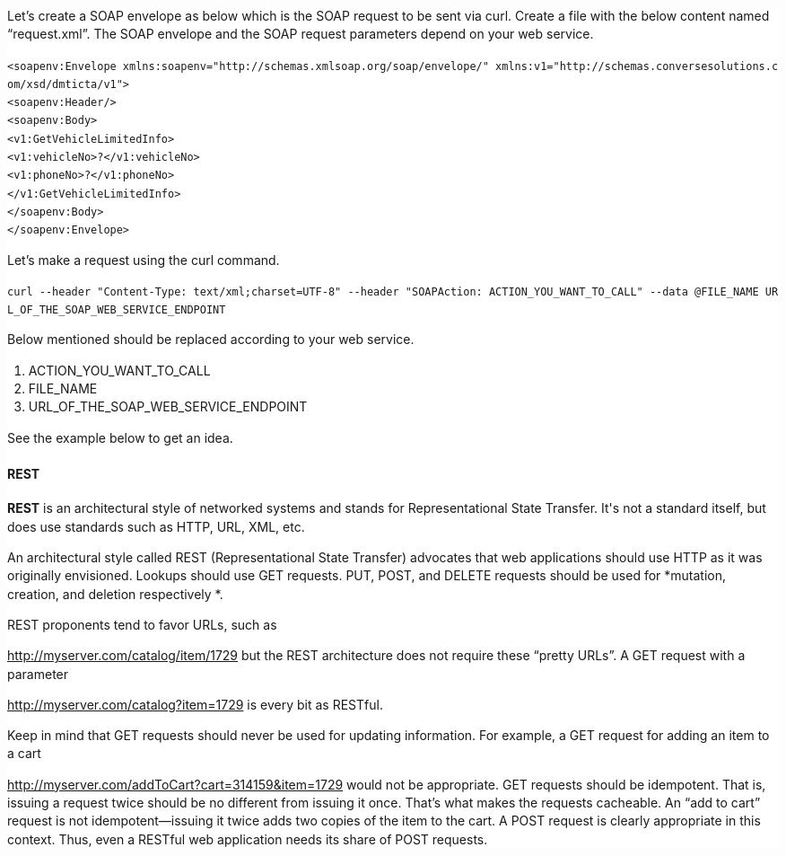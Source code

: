 Let’s create a SOAP envelope as below which is the SOAP request to be sent via curl. Create a file with the below content named “request.xml”. The SOAP envelope and the SOAP request parameters depend on your web service.

```
<soapenv:Envelope xmlns:soapenv="http://schemas.xmlsoap.org/soap/envelope/" xmlns:v1="http://schemas.conversesolutions.com/xsd/dmticta/v1">
<soapenv:Header/>
<soapenv:Body>
<v1:GetVehicleLimitedInfo>
<v1:vehicleNo>?</v1:vehicleNo>
<v1:phoneNo>?</v1:phoneNo>
</v1:GetVehicleLimitedInfo>
</soapenv:Body>
</soapenv:Envelope>
```

Let’s make a request using the curl command.

```
curl --header "Content-Type: text/xml;charset=UTF-8" --header "SOAPAction: ACTION_YOU_WANT_TO_CALL" --data @FILE_NAME URL_OF_THE_SOAP_WEB_SERVICE_ENDPOINT
```

Below mentioned should be replaced according to your web service.

1. ACTION_YOU_WANT_TO_CALL
2. FILE_NAME
3. URL_OF_THE_SOAP_WEB_SERVICE_ENDPOINT

See the example below to get an idea.

#### REST

**REST** is an architectural style of networked systems and stands for Representational State Transfer. It's not a standard itself, but does use standards such as HTTP, URL, XML, etc.

An architectural style called REST (Representational State Transfer) advocates that web applications should use HTTP as it was originally envisioned. Lookups should use GET requests. PUT, POST, and DELETE requests should be used for *mutation, creation, and deletion respectively *.

REST proponents tend to favor URLs, such as

http://myserver.com/catalog/item/1729
but the REST architecture does not require these “pretty URLs”. A GET request with a parameter

http://myserver.com/catalog?item=1729
is every bit as RESTful.

Keep in mind that GET requests should never be used for updating information. For example, a GET request for adding an item to a cart

http://myserver.com/addToCart?cart=314159&item=1729
would not be appropriate. GET requests should be idempotent. That is, issuing a request twice should be no different from issuing it once. That’s what makes the requests cacheable. An “add to cart” request is not idempotent—issuing it twice adds two copies of the item to the cart. A POST request is clearly appropriate in this context. Thus, even a RESTful web application needs its share of POST requests.
